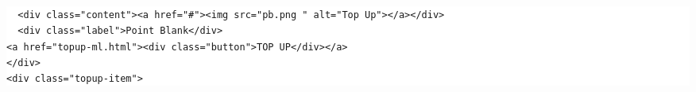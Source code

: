       <div class="content"><a href="#"><img src="pb.png " alt="Top Up"></a></div>
      <div class="label">Point Blank</div>
    <a href="topup-ml.html"><div class="button">TOP UP</div></a>
    </div>
    <div class="topup-item">